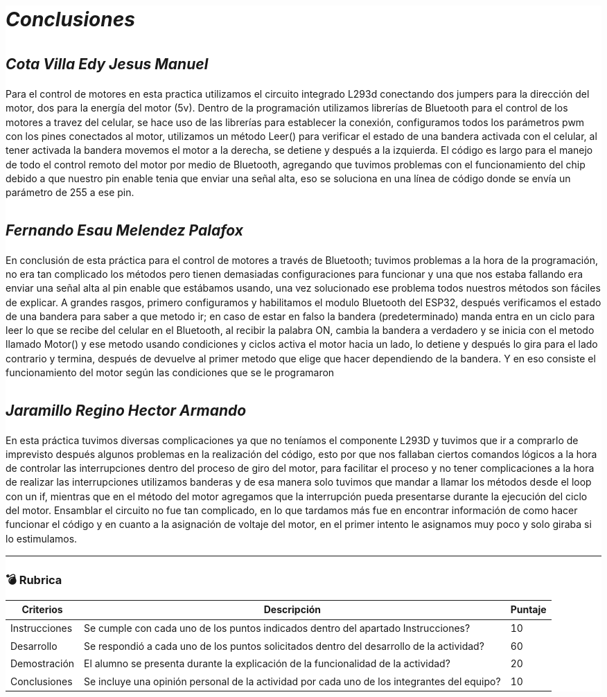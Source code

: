 # ***Conclusiones***

## ***Cota Villa Edy Jesus Manuel***
Para el control de motores en esta practica utilizamos el circuito integrado L293d conectando dos jumpers para la dirección del motor, dos para la energía del motor (5v). Dentro de la programación utilizamos librerías de Bluetooth para el control de los motores a travez del celular, se hace uso de las librerías para establecer la conexión, configuramos todos los parámetros pwm con los pines conectados al motor, utilizamos un método Leer() para verificar el estado de una bandera activada con el celular, al tener activada la bandera movemos el motor a la derecha, se detiene y después a la izquierda. El código es largo para el manejo de todo el control remoto del motor por medio de Bluetooth, agregando que tuvimos problemas con el funcionamiento del chip debido a que nuestro pin enable tenia que enviar una señal alta, eso se soluciona en una línea de código donde se envía un parámetro de 255 a ese pin.

## ***Fernando Esau Melendez Palafox***
En conclusión de esta práctica para el control de motores a través de Bluetooth; tuvimos problemas a la hora de la programación, no era tan complicado los métodos pero tienen demasiadas configuraciones para funcionar y una que nos estaba fallando era enviar una señal alta al pin enable que estábamos usando, una vez solucionado ese problema todos nuestros métodos son fáciles de explicar. A grandes rasgos, primero configuramos y habilitamos el modulo Bluetooth del ESP32, después verificamos el estado de una bandera para saber a que metodo ir; en caso de estar en falso la bandera (predeterminado) manda entra en un ciclo para leer lo que se recibe del celular en el Bluetooth, al recibir la palabra ON, cambia la bandera a verdadero y se inicia con el metodo llamado Motor() y ese metodo usando condiciones y ciclos activa el motor hacia un lado, lo detiene y después lo gira para el lado contrario y termina, después de devuelve al primer metodo que elige que hacer dependiendo de la bandera. Y en eso consiste el funcionamiento del motor según las condiciones que se le programaron


## ***Jaramillo Regino Hector Armando***
En esta práctica tuvimos diversas complicaciones ya que no teníamos el componente L293D y tuvimos que ir a comprarlo de imprevisto después algunos problemas en la realización del código, esto por que nos fallaban ciertos comandos lógicos a la hora de controlar las interrupciones dentro del proceso de giro del motor, para facilitar el proceso y no tener complicaciones a la hora de realizar las interrupciones utilizamos banderas y de esa manera solo tuvimos que mandar a llamar los métodos desde el loop con un if, mientras que en el método del motor agregamos que la interrupción pueda presentarse durante la ejecución del ciclo del motor. Ensamblar el circuito no fue tan complicado, en lo que tardamos más fue en encontrar información de como hacer funcionar el código y en cuanto a la asignación de voltaje del motor, en el primer intento le asignamos muy poco y solo giraba si lo estimulamos.
___

### :bomb: Rubrica

| Criterios     | Descripción                                                                                  | Puntaje |
| ------------- | -------------------------------------------------------------------------------------------- | ------- |
| Instrucciones | Se cumple con cada uno de los puntos indicados dentro del apartado Instrucciones?            | 10      |
| Desarrollo    | Se respondió a cada uno de los puntos solicitados dentro del desarrollo de la actividad?     | 60      |
| Demostración  | El alumno se presenta durante la explicación de la funcionalidad de la actividad?            | 20      |
| Conclusiones  | Se incluye una opinión personal de la actividad  por cada uno de los integrantes del equipo? | 10      |
